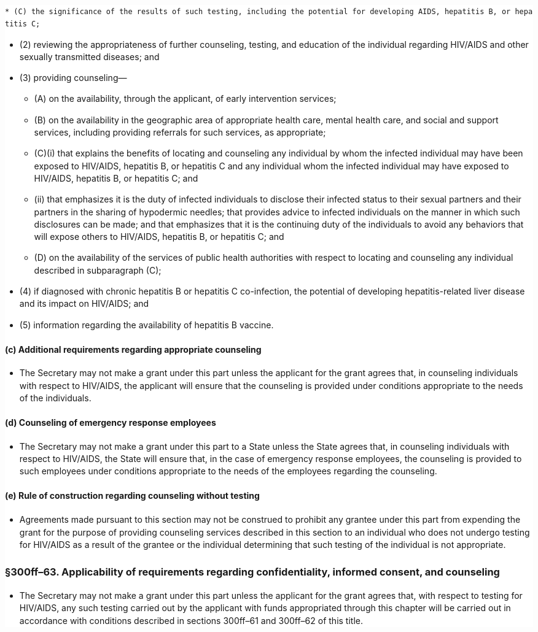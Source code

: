     * (C) the significance of the results of such testing, including the potential for developing AIDS, hepatitis B, or hepatitis C;


  * (2) reviewing the appropriateness of further counseling, testing, and education of the individual regarding HIV/AIDS and other sexually transmitted diseases; and

  * (3) providing counseling—

    * (A) on the availability, through the applicant, of early intervention services;

    * (B) on the availability in the geographic area of appropriate health care, mental health care, and social and support services, including providing referrals for such services, as appropriate;

    * (C)(i) that explains the benefits of locating and counseling any individual by whom the infected individual may have been exposed to HIV/AIDS, hepatitis B, or hepatitis C and any individual whom the infected individual may have exposed to HIV/AIDS, hepatitis B, or hepatitis C; and

    * (ii) that emphasizes it is the duty of infected individuals to disclose their infected status to their sexual partners and their partners in the sharing of hypodermic needles; that provides advice to infected individuals on the manner in which such disclosures can be made; and that emphasizes that it is the continuing duty of the individuals to avoid any behaviors that will expose others to HIV/AIDS, hepatitis B, or hepatitis C; and

    * (D) on the availability of the services of public health authorities with respect to locating and counseling any individual described in subparagraph (C);


  * (4) if diagnosed with chronic hepatitis B or hepatitis C co-infection, the potential of developing hepatitis-related liver disease and its impact on HIV/AIDS; and

  * (5) information regarding the availability of hepatitis B vaccine.

#### (c) Additional requirements regarding appropriate counseling
* The Secretary may not make a grant under this part unless the applicant for the grant agrees that, in counseling individuals with respect to HIV/AIDS, the applicant will ensure that the counseling is provided under conditions appropriate to the needs of the individuals.

#### (d) Counseling of emergency response employees
* The Secretary may not make a grant under this part to a State unless the State agrees that, in counseling individuals with respect to HIV/AIDS, the State will ensure that, in the case of emergency response employees, the counseling is provided to such employees under conditions appropriate to the needs of the employees regarding the counseling.

#### (e) Rule of construction regarding counseling without testing
* Agreements made pursuant to this section may not be construed to prohibit any grantee under this part from expending the grant for the purpose of providing counseling services described in this section to an individual who does not undergo testing for HIV/AIDS as a result of the grantee or the individual determining that such testing of the individual is not appropriate.

### §300ff–63. Applicability of requirements regarding confidentiality, informed consent, and counseling
* The Secretary may not make a grant under this part unless the applicant for the grant agrees that, with respect to testing for HIV/AIDS, any such testing carried out by the applicant with funds appropriated through this chapter will be carried out in accordance with conditions described in sections 300ff–61 and 300ff–62 of this title.
